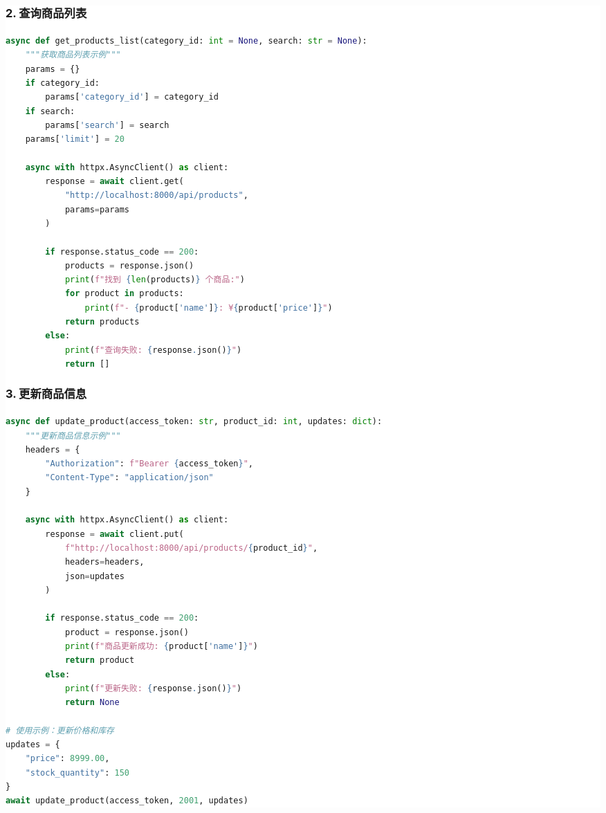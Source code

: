 ### 2. 查询商品列表

```python
async def get_products_list(category_id: int = None, search: str = None):
    """获取商品列表示例"""
    params = {}
    if category_id:
        params['category_id'] = category_id
    if search:
        params['search'] = search
    params['limit'] = 20
    
    async with httpx.AsyncClient() as client:
        response = await client.get(
            "http://localhost:8000/api/products",
            params=params
        )
        
        if response.status_code == 200:
            products = response.json()
            print(f"找到 {len(products)} 个商品:")
            for product in products:
                print(f"- {product['name']}: ¥{product['price']}")
            return products
        else:
            print(f"查询失败: {response.json()}")
            return []
```

### 3. 更新商品信息

```python
async def update_product(access_token: str, product_id: int, updates: dict):
    """更新商品信息示例"""
    headers = {
        "Authorization": f"Bearer {access_token}",
        "Content-Type": "application/json"
    }
    
    async with httpx.AsyncClient() as client:
        response = await client.put(
            f"http://localhost:8000/api/products/{product_id}",
            headers=headers,
            json=updates
        )
        
        if response.status_code == 200:
            product = response.json()
            print(f"商品更新成功: {product['name']}")
            return product
        else:
            print(f"更新失败: {response.json()}")
            return None

# 使用示例：更新价格和库存
updates = {
    "price": 8999.00,
    "stock_quantity": 150
}
await update_product(access_token, 2001, updates)
```
